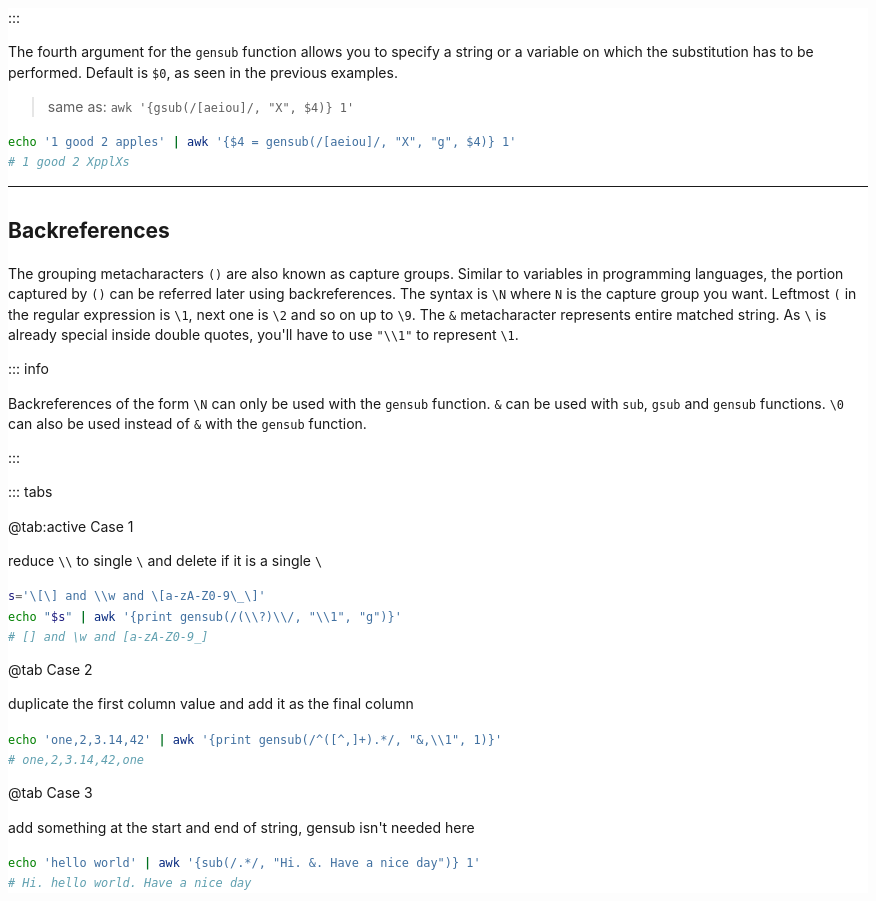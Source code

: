 :::

The fourth argument for the `gensub` function allows you to specify a string or a variable on which the substitution has to be performed. Default is `$0`, as seen in the previous examples.

> same as: `awk '{gsub(/[aeiou]/, "X", $4)} 1'`

```sh
echo '1 good 2 apples' | awk '{$4 = gensub(/[aeiou]/, "X", "g", $4)} 1'
# 1 good 2 XpplXs
```

---

## Backreferences

The grouping metacharacters `()` are also known as capture groups. Similar to variables in programming languages, the portion captured by `()` can be referred later using backreferences. The syntax is `\N` where `N` is the capture group you want. Leftmost `(` in the regular expression is `\1`, next one is `\2` and so on up to `\9`. The `&` metacharacter represents entire matched string. As `\` is already special inside double quotes, you'll have to use `"\\1"` to represent `\1`.

::: info 

Backreferences of the form `\N` can only be used with the `gensub` function. `&` can be used with `sub`, `gsub` and `gensub` functions. `\0` can also be used instead of `&` with the `gensub` function.

:::

```sh
```

::: tabs

@tab:active Case 1

reduce `\\` to single `\` and delete if it is a single `\`

```sh
s='\[\] and \\w and \[a-zA-Z0-9\_\]'
echo "$s" | awk '{print gensub(/(\\?)\\/, "\\1", "g")}'
# [] and \w and [a-zA-Z0-9_]
```

@tab Case 2

duplicate the first column value and add it as the final column

```sh
echo 'one,2,3.14,42' | awk '{print gensub(/^([^,]+).*/, "&,\\1", 1)}'
# one,2,3.14,42,one
```

@tab Case 3

add something at the start and end of string, gensub isn't needed here

```sh
echo 'hello world' | awk '{sub(/.*/, "Hi. &. Have a nice day")} 1'
# Hi. hello world. Have a nice day
```
